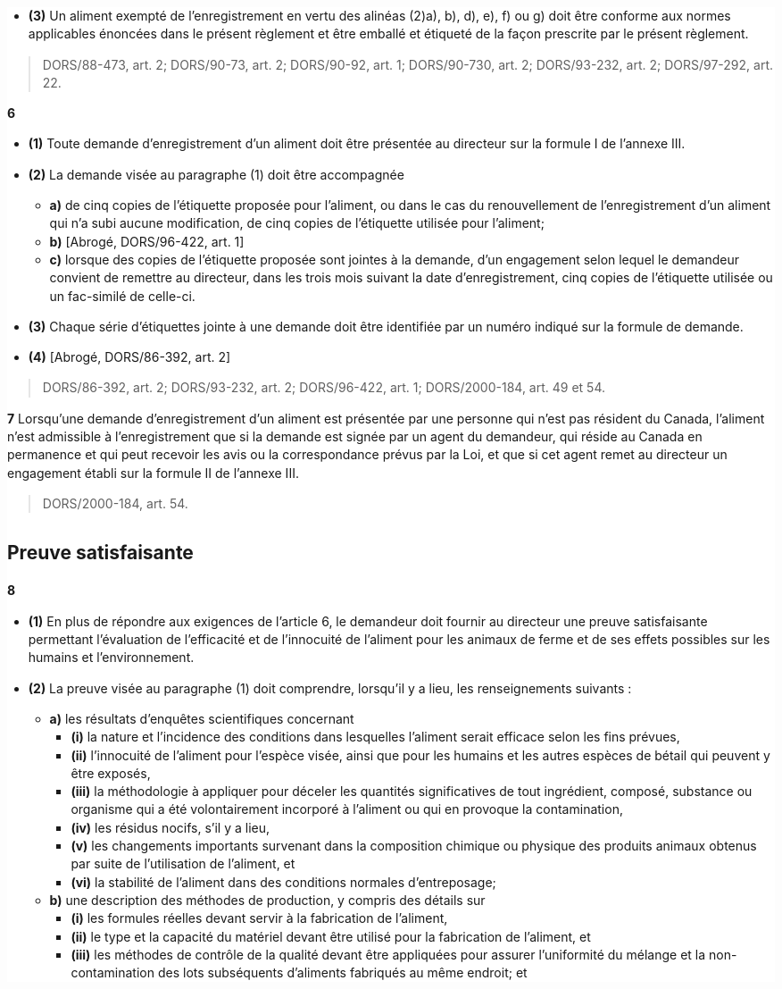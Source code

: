- **(3)** Un aliment exempté de l’enregistrement en vertu des alinéas (2)a), b), d), e), f) ou g) doit être conforme aux normes applicables énoncées dans le présent règlement et être emballé et étiqueté de la façon prescrite par le présent règlement.
> DORS/88-473, art. 2; DORS/90-73, art. 2; DORS/90-92, art. 1; DORS/90-730, art. 2; DORS/93-232, art. 2; DORS/97-292, art. 22.




**6** 

- **(1)** Toute demande d’enregistrement d’un aliment doit être présentée au directeur sur la formule I de l’annexe III.

- **(2)** La demande visée au paragraphe (1) doit être accompagnée
	- **a)** de cinq copies de l’étiquette proposée pour l’aliment, ou dans le cas du renouvellement de l’enregistrement d’un aliment qui n’a subi aucune modification, de cinq copies de l’étiquette utilisée pour l’aliment;
	- **b)** [Abrogé, DORS/96-422, art. 1]
	- **c)** lorsque des copies de l’étiquette proposée sont jointes à la demande, d’un engagement selon lequel le demandeur convient de remettre au directeur, dans les trois mois suivant la date d’enregistrement, cinq copies de l’étiquette utilisée ou un fac-similé de celle-ci.

- **(3)** Chaque série d’étiquettes jointe à une demande doit être identifiée par un numéro indiqué sur la formule de demande.

- **(4)** [Abrogé, DORS/86-392, art. 2]
> DORS/86-392, art. 2; DORS/93-232, art. 2; DORS/96-422, art. 1; DORS/2000-184, art. 49 et 54.




**7** Lorsqu’une demande d’enregistrement d’un aliment est présentée par une personne qui n’est pas résident du Canada, l’aliment n’est admissible à l’enregistrement que si la demande est signée par un agent du demandeur, qui réside au Canada en permanence et qui peut recevoir les avis ou la correspondance prévus par la Loi, et que si cet agent remet au directeur un engagement établi sur la formule II de l’annexe III.
> DORS/2000-184, art. 54.





## Preuve satisfaisante


**8** 

- **(1)** En plus de répondre aux exigences de l’article 6, le demandeur doit fournir au directeur une preuve satisfaisante permettant l’évaluation de l’efficacité et de l’innocuité de l’aliment pour les animaux de ferme et de ses effets possibles sur les humains et l’environnement.

- **(2)** La preuve visée au paragraphe (1) doit comprendre, lorsqu’il y a lieu, les renseignements suivants :
	- **a)** les résultats d’enquêtes scientifiques concernant
		- **(i)** la nature et l’incidence des conditions dans lesquelles l’aliment serait efficace selon les fins prévues,
		- **(ii)** l’innocuité de l’aliment pour l’espèce visée, ainsi que pour les humains et les autres espèces de bétail qui peuvent y être exposés,
		- **(iii)** la méthodologie à appliquer pour déceler les quantités significatives de tout ingrédient, composé, substance ou organisme qui a été volontairement incorporé à l’aliment ou qui en provoque la contamination,
		- **(iv)** les résidus nocifs, s’il y a lieu,
		- **(v)** les changements importants survenant dans la composition chimique ou physique des produits animaux obtenus par suite de l’utilisation de l’aliment, et
		- **(vi)** la stabilité de l’aliment dans des conditions normales d’entreposage;
	- **b)** une description des méthodes de production, y compris des détails sur
		- **(i)** les formules réelles devant servir à la fabrication de l’aliment,
		- **(ii)** le type et la capacité du matériel devant être utilisé pour la fabrication de l’aliment, et
		- **(iii)** les méthodes de contrôle de la qualité devant être appliquées pour assurer l’uniformité du mélange et la non-contamination des lots subséquents d’aliments fabriqués au même endroit; et